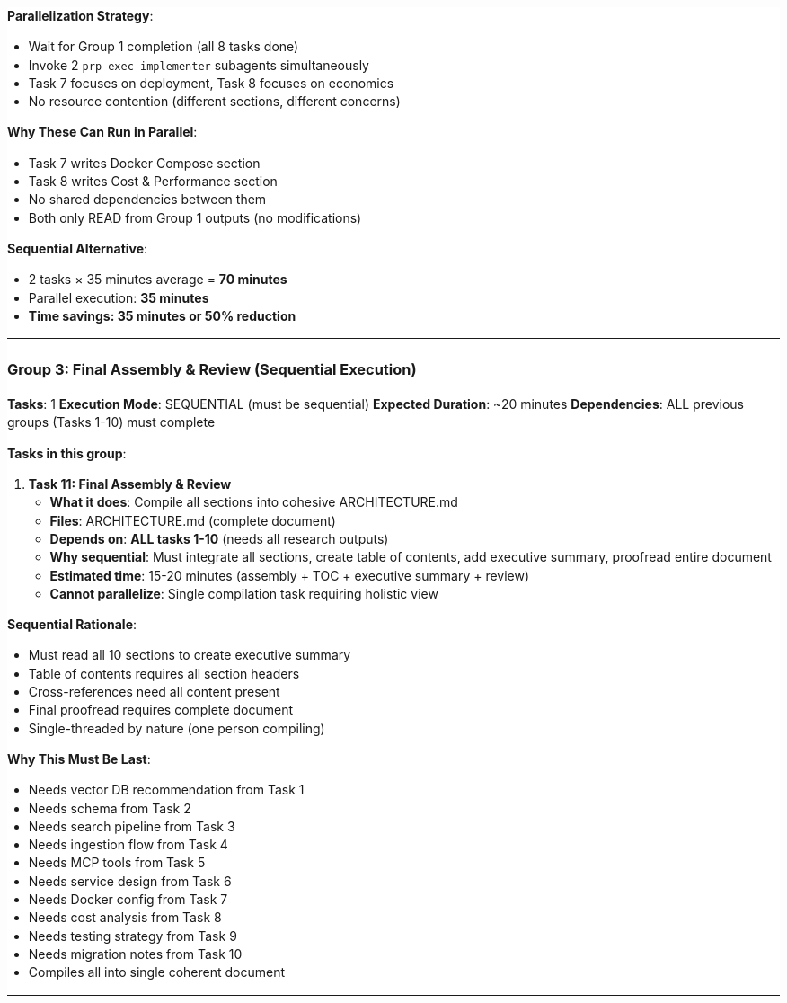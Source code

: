 **Parallelization Strategy**:
- Wait for Group 1 completion (all 8 tasks done)
- Invoke 2 `prp-exec-implementer` subagents simultaneously
- Task 7 focuses on deployment, Task 8 focuses on economics
- No resource contention (different sections, different concerns)

**Why These Can Run in Parallel**:
- Task 7 writes Docker Compose section
- Task 8 writes Cost & Performance section
- No shared dependencies between them
- Both only READ from Group 1 outputs (no modifications)

**Sequential Alternative**:
- 2 tasks × 35 minutes average = **70 minutes**
- Parallel execution: **35 minutes**
- **Time savings: 35 minutes or 50% reduction**

---

### Group 3: Final Assembly & Review (Sequential Execution)

**Tasks**: 1
**Execution Mode**: SEQUENTIAL (must be sequential)
**Expected Duration**: ~20 minutes
**Dependencies**: ALL previous groups (Tasks 1-10) must complete

**Tasks in this group**:

1. **Task 11: Final Assembly & Review**
   - **What it does**: Compile all sections into cohesive ARCHITECTURE.md
   - **Files**: ARCHITECTURE.md (complete document)
   - **Depends on**: **ALL tasks 1-10** (needs all research outputs)
   - **Why sequential**: Must integrate all sections, create table of contents, add executive summary, proofread entire document
   - **Estimated time**: 15-20 minutes (assembly + TOC + executive summary + review)
   - **Cannot parallelize**: Single compilation task requiring holistic view

**Sequential Rationale**:
- Must read all 10 sections to create executive summary
- Table of contents requires all section headers
- Cross-references need all content present
- Final proofread requires complete document
- Single-threaded by nature (one person compiling)

**Why This Must Be Last**:
- Needs vector DB recommendation from Task 1
- Needs schema from Task 2
- Needs search pipeline from Task 3
- Needs ingestion flow from Task 4
- Needs MCP tools from Task 5
- Needs service design from Task 6
- Needs Docker config from Task 7
- Needs cost analysis from Task 8
- Needs testing strategy from Task 9
- Needs migration notes from Task 10
- Compiles all into single coherent document

---